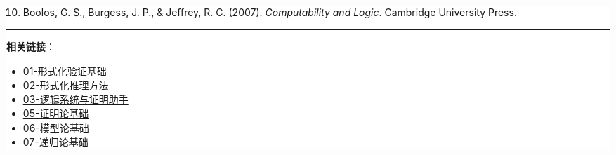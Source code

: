10. Boolos, G. S., Burgess, J. P., & Jeffrey, R. C. (2007). *Computability and Logic*. Cambridge University Press.

---

**相关链接**：

- [01-形式化验证基础](01-形式化验证基础.md)
- [02-形式化推理方法](02-形式化推理方法.md)
- [03-逻辑系统与证明助手](03-逻辑系统与证明助手.md)
- [05-证明论基础](05-证明论基础.md)
- [06-模型论基础](06-模型论基础.md)
- [07-递归论基础](07-递归论基础.md)
